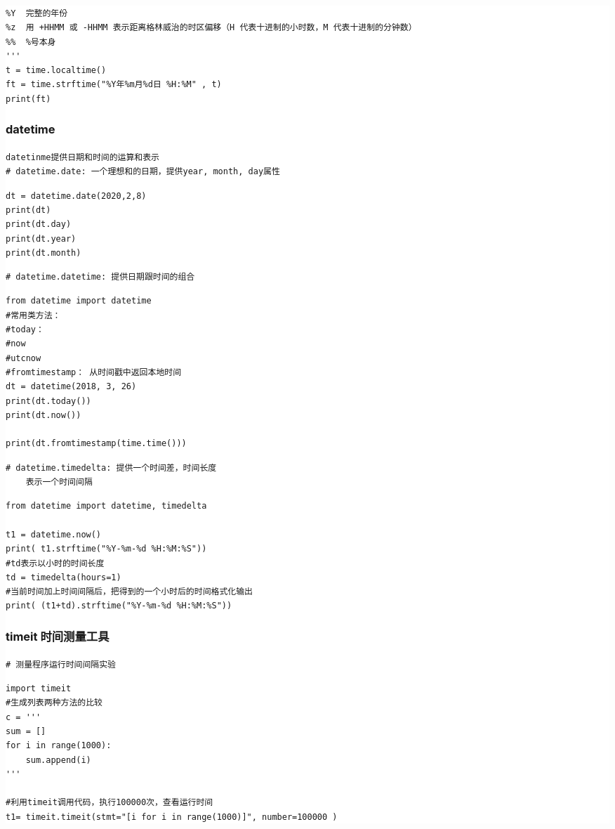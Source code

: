 ```
%Y  完整的年份   
%z  用 +HHMM 或 -HHMM 表示距离格林威治的时区偏移（H 代表十进制的小时数，M 代表十进制的分钟数）      
%%  %号本身
'''
t = time.localtime()
ft = time.strftime("%Y年%m月%d日 %H:%M" , t)
print(ft)
```
### datetime
    datetinme提供日期和时间的运算和表示
    # datetime.date: 一个理想和的日期，提供year, month, day属性
```
dt = datetime.date(2020,2,8)
print(dt)
print(dt.day)
print(dt.year)
print(dt.month)
```
    # datetime.datetime: 提供日期跟时间的组合
```
from datetime import datetime
#常用类方法：
#today： 
#now
#utcnow
#fromtimestamp： 从时间戳中返回本地时间
dt = datetime(2018, 3, 26)
print(dt.today())
print(dt.now())

print(dt.fromtimestamp(time.time()))
```
    # datetime.timedelta: 提供一个时间差，时间长度
        表示一个时间间隔
```
from datetime import datetime, timedelta

t1 = datetime.now()
print( t1.strftime("%Y-%m-%d %H:%M:%S"))
#td表示以小时的时间长度
td = timedelta(hours=1)
#当前时间加上时间间隔后，把得到的一个小时后的时间格式化输出
print( (t1+td).strftime("%Y-%m-%d %H:%M:%S"))
```
### timeit  时间测量工具
    # 测量程序运行时间间隔实验
```
import timeit
#生成列表两种方法的比较
c = '''
sum = []
for i in range(1000):
    sum.append(i)
'''
 
#利用timeit调用代码，执行100000次，查看运行时间
t1= timeit.timeit(stmt="[i for i in range(1000)]", number=100000 )
```